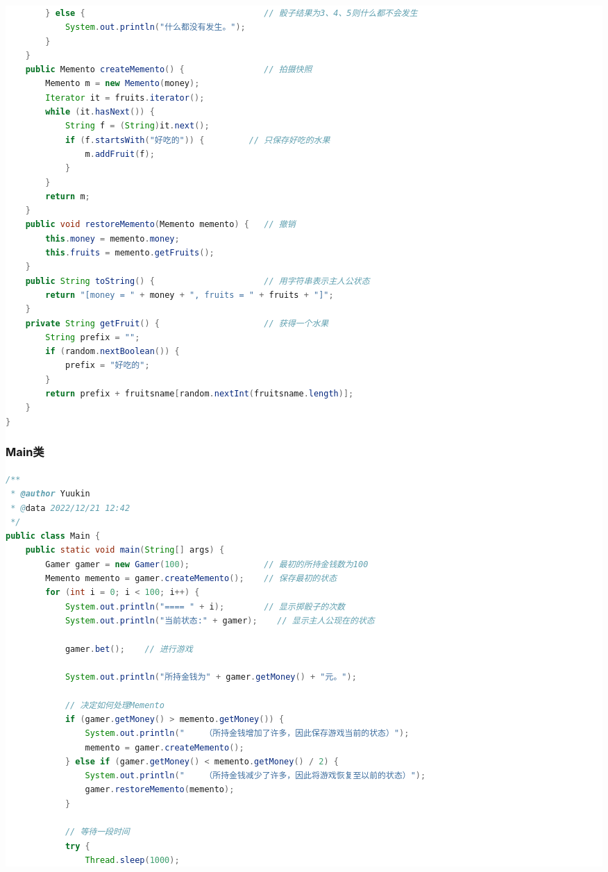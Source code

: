 ```java
        } else {                                    // 骰子结果为3、4、5则什么都不会发生
            System.out.println("什么都没有发生。");
        }
    }
    public Memento createMemento() {                // 拍摄快照
        Memento m = new Memento(money);
        Iterator it = fruits.iterator();
        while (it.hasNext()) {
            String f = (String)it.next();
            if (f.startsWith("好吃的")) {         // 只保存好吃的水果
                m.addFruit(f);
            }
        }
        return m;
    }
    public void restoreMemento(Memento memento) {   // 撤销
        this.money = memento.money;
        this.fruits = memento.getFruits();
    }
    public String toString() {                      // 用字符串表示主人公状态
        return "[money = " + money + ", fruits = " + fruits + "]";
    }
    private String getFruit() {                     // 获得一个水果
        String prefix = "";
        if (random.nextBoolean()) {
            prefix = "好吃的";
        }
        return prefix + fruitsname[random.nextInt(fruitsname.length)];
    }
}
```

### Main类

```java
/**
 * @author Yuukin
 * @data 2022/12/21 12:42
 */
public class Main {
    public static void main(String[] args) {
        Gamer gamer = new Gamer(100);               // 最初的所持金钱数为100
        Memento memento = gamer.createMemento();    // 保存最初的状态
        for (int i = 0; i < 100; i++) {
            System.out.println("==== " + i);        // 显示掷骰子的次数
            System.out.println("当前状态:" + gamer);    // 显示主人公现在的状态

            gamer.bet();    // 进行游戏 

            System.out.println("所持金钱为" + gamer.getMoney() + "元。");

            // 决定如何处理Memento
            if (gamer.getMoney() > memento.getMoney()) {
                System.out.println("    （所持金钱增加了许多，因此保存游戏当前的状态）");
                memento = gamer.createMemento();
            } else if (gamer.getMoney() < memento.getMoney() / 2) {
                System.out.println("    （所持金钱减少了许多，因此将游戏恢复至以前的状态）");
                gamer.restoreMemento(memento);
            }

            // 等待一段时间
            try {
                Thread.sleep(1000);
```